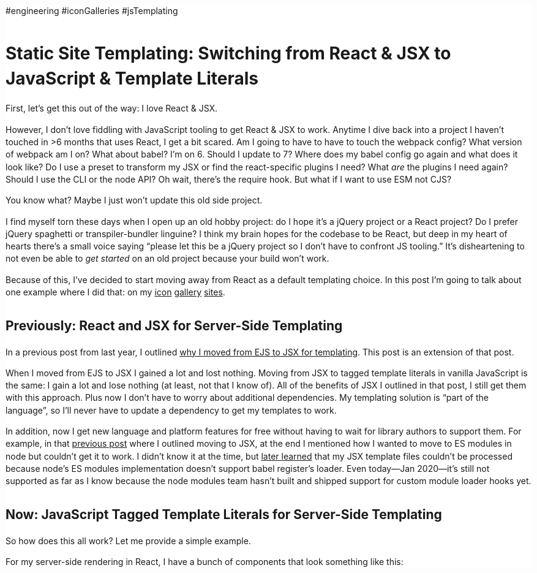 #engineering #iconGalleries #jsTemplating

# Static Site Templating: Switching from React & JSX to JavaScript & Template Literals

First, let’s get this out of the way: I love React & JSX. 

However, I don’t love fiddling with JavaScript tooling to get React & JSX to work. Anytime I dive back into a project I haven’t touched in >6 months that uses React, I get a bit scared. Am I going to have to have to touch the webpack config? What version of webpack am I on? What about babel? I’m on 6. Should I update to 7? Where does my babel config go again and what does it look like? Do I use a preset to transform my JSX or find the react-specific plugins I need? What _are_ the plugins I need again? Should I use the CLI or the node API? Oh wait, there’s the require hook. But what if I want to use ESM not CJS?

You know what? Maybe I just won’t update this old side project.

I find myself torn these days when I open up an old hobby project: do I hope it’s a jQuery project or a React project? Do I prefer jQuery spaghetti or transpiler-bundler linguine? I think my brain hopes for the codebase to be React, but deep in my heart of hearts there’s a small voice saying “please let this be a jQuery project so I don’t have to confront JS tooling.” It’s disheartening to not even be able to _get started_ on an old project because your build won’t work.

Because of this, I’ve decided to start moving away from React as a default templating choice. In this post I’m going to talk about one example where I did that: on my [icon](https://www.iosicongallery.com) [gallery](https://www.macosicongallery.com) [sites](https://www.watchosicongallery.com).

## Previously: React and JSX for Server-Side Templating

In a previous post from last year, I outlined [why I moved from EJS to JSX for templating](https://blog.jim-nielsen.com/2019/moving-from-ejs-to-jsx/). This post is an extension of that post.

When I moved from EJS to JSX I gained a lot and lost nothing. Moving from JSX to tagged template literals in vanilla JavaScript is the same: I gain a lot and lose nothing (at least, not that I know of). All of the benefits of JSX I outlined in that post, I still get them with this approach. Plus now I don’t have to worry about additional dependencies. My templating solution is “part of the language”, so I’ll never have to update a dependency to get my templates to work.

In addition, now I get new language and platform features for free without having to wait for library authors to support them. For example, in that [previous post](https://blog.jim-nielsen.com/2019/moving-from-ejs-to-jsx/) where I outlined moving to JSX, at the end I mentioned how I wanted to move to ES modules in node but couldn’t get it to work. I didn’t know it at the time, but [later learned](https://blog.jim-nielsen.com/2019/es-modules-in-node-my-own-rabbit-hole/) that my JSX template files couldn’t be processed because node’s ES modules implementation doesn’t support babel register’s loader. Even today—Jan 2020—it’s still not supported as far as I know because the node modules team hasn’t built and shipped support for custom module loader hooks yet. 

## Now: JavaScript Tagged Template Literals for Server-Side Templating

So how does this all work? Let me provide a simple example.

For my server-side rendering in React, I have a bunch of components that look something like this:
